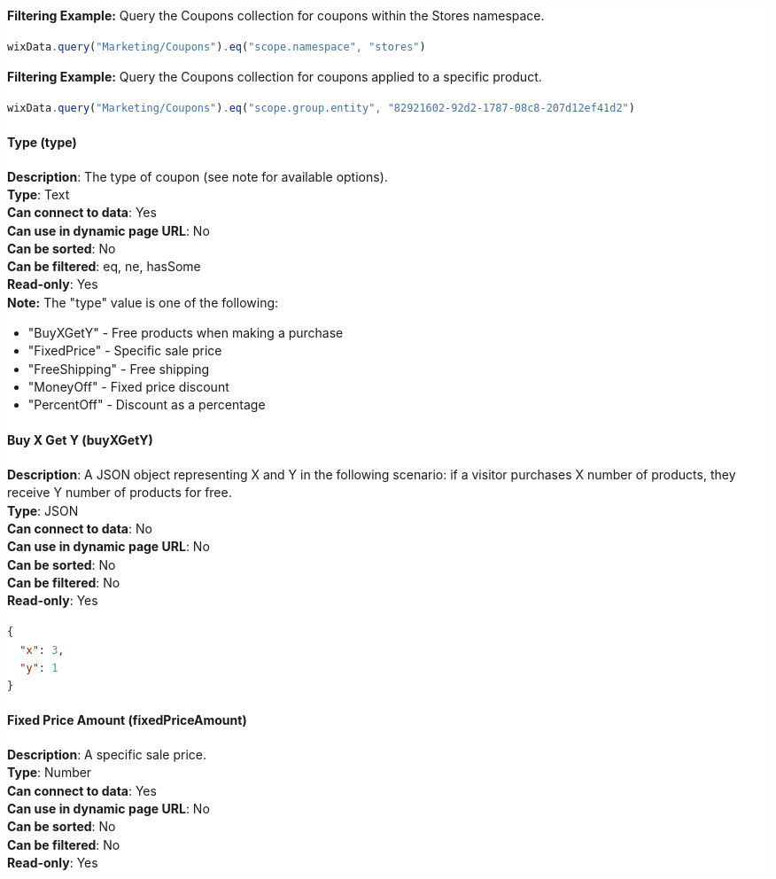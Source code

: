 **Filtering Example:** Query the Coupons collection for coupons within the Stores namespace.

```javascript
wixData.query("Marketing/Coupons").eq("scope.namespace", "stores")
```

**Filtering Example:** Query the Coupons collection for coupons applied to a specific product.

```javascript
wixData.query("Marketing/Coupons").eq("scope.group.entity", "82921602-92d2-1787-08c8-207d12ef41d2")
```

#### Type (type) 

**Description**: The type of coupon (see note for available options).  
**Type**: Text  
**Can connect to data**: Yes  
**Can use in dynamic page URL**: No  
**Can be sorted**: No  
**Can be filtered**: eq, ne, hasSome  
**Read-only**: Yes  
**Note:** The "type" value is one of the following:

-   "BuyXGetY" - Free products when making a purchase
-   "FixedPrice" - Specific sale price
-   "FreeShipping" - Free shipping
-   "MoneyOff" - Fixed price discount
-   "PercentOff" - Discount as a percentage

#### Buy X Get Y (buyXGetY) 

**Description**: A JSON object representing X and Y in the following scenario: if a visitor purchases X number of products, they receive Y number of products for free.  
**Type**: JSON  
**Can connect to data**: No  
**Can use in dynamic page URL**: No  
**Can be sorted**: No  
**Can be filtered**: No  
**Read-only**: Yes

```json
{ 
  "x": 3,
  "y": 1
}
```

#### Fixed Price Amount (fixedPriceAmount) 

**Description**: A specific sale price.  
**Type**: Number  
**Can connect to data**: Yes  
**Can use in dynamic page URL**: No  
**Can be sorted**: No  
**Can be filtered**: No  
**Read-only**: Yes
